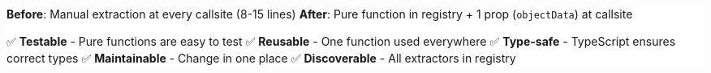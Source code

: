 **Before**: Manual extraction at every callsite (8-15 lines)
**After**: Pure function in registry + 1 prop (`objectData`) at callsite

✅ **Testable** - Pure functions are easy to test
✅ **Reusable** - One function used everywhere
✅ **Type-safe** - TypeScript ensures correct types
✅ **Maintainable** - Change in one place
✅ **Discoverable** - All extractors in registry
